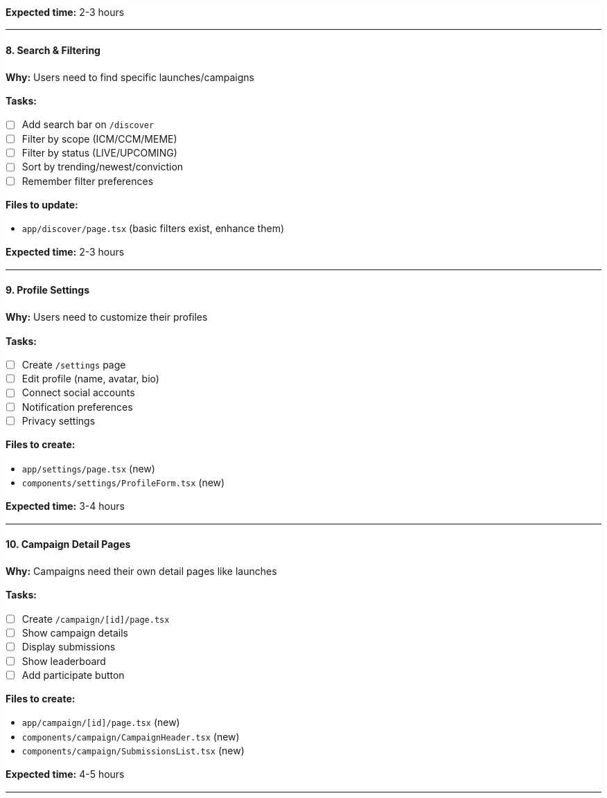 **Expected time:** 2-3 hours

---

#### **8. Search & Filtering**
**Why:** Users need to find specific launches/campaigns

**Tasks:**
- [ ] Add search bar on `/discover`
- [ ] Filter by scope (ICM/CCM/MEME)
- [ ] Filter by status (LIVE/UPCOMING)
- [ ] Sort by trending/newest/conviction
- [ ] Remember filter preferences

**Files to update:**
- `app/discover/page.tsx` (basic filters exist, enhance them)

**Expected time:** 2-3 hours

---

#### **9. Profile Settings**
**Why:** Users need to customize their profiles

**Tasks:**
- [ ] Create `/settings` page
- [ ] Edit profile (name, avatar, bio)
- [ ] Connect social accounts
- [ ] Notification preferences
- [ ] Privacy settings

**Files to create:**
- `app/settings/page.tsx` (new)
- `components/settings/ProfileForm.tsx` (new)

**Expected time:** 3-4 hours

---

#### **10. Campaign Detail Pages**
**Why:** Campaigns need their own detail pages like launches

**Tasks:**
- [ ] Create `/campaign/[id]/page.tsx`
- [ ] Show campaign details
- [ ] Display submissions
- [ ] Show leaderboard
- [ ] Add participate button

**Files to create:**
- `app/campaign/[id]/page.tsx` (new)
- `components/campaign/CampaignHeader.tsx` (new)
- `components/campaign/SubmissionsList.tsx` (new)

**Expected time:** 4-5 hours

---